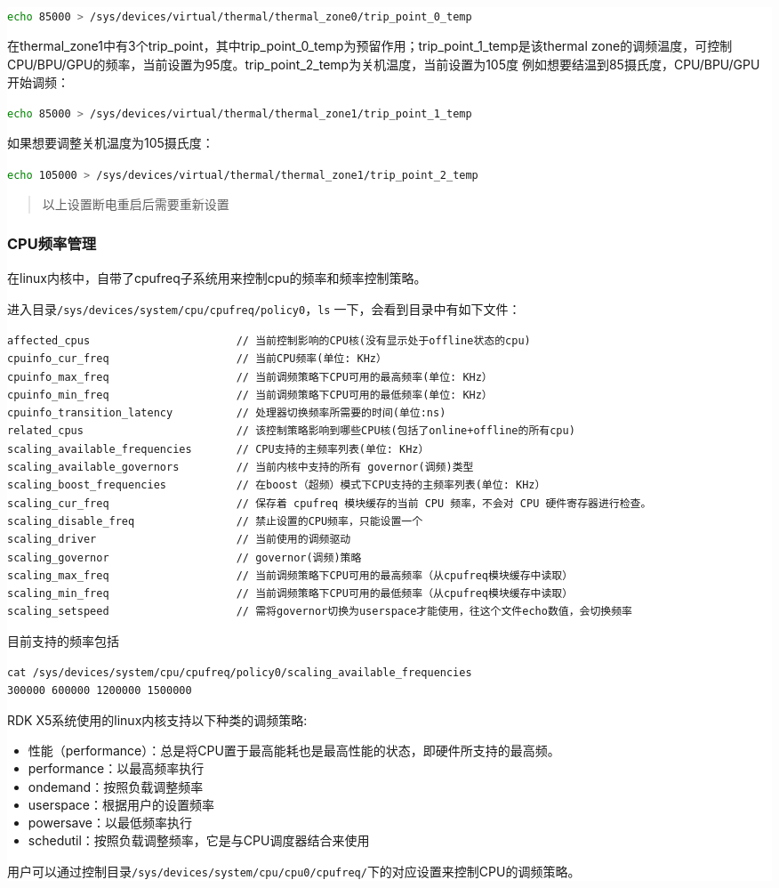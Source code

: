 ```bash
echo 85000 > /sys/devices/virtual/thermal/thermal_zone0/trip_point_0_temp
```
在thermal_zone1中有3个trip_point，其中trip_point_0_temp为预留作用；trip_point_1_temp是该thermal zone的调频温度，可控制CPU/BPU/GPU的频率，当前设置为95度。trip_point_2_temp为关机温度，当前设置为105度 例如想要结温到85摄氏度，CPU/BPU/GPU开始调频：

```bash
echo 85000 > /sys/devices/virtual/thermal/thermal_zone1/trip_point_1_temp
```
如果想要调整关机温度为105摄氏度：

```bash
echo 105000 > /sys/devices/virtual/thermal/thermal_zone1/trip_point_2_temp
```
> 以上设置断电重启后需要重新设置

### CPU频率管理

在linux内核中，自带了cpufreq子系统用来控制cpu的频率和频率控制策略。

进入目录`/sys/devices/system/cpu/cpufreq/policy0`，`ls` 一下，会看到目录中有如下文件：

```shell
affected_cpus						// 当前控制影响的CPU核(没有显示处于offline状态的cpu)
cpuinfo_cur_freq					// 当前CPU频率(单位: KHz）
cpuinfo_max_freq					// 当前调频策略下CPU可用的最高频率(单位: KHz）
cpuinfo_min_freq					// 当前调频策略下CPU可用的最低频率(单位: KHz）
cpuinfo_transition_latency			// 处理器切换频率所需要的时间(单位:ns)
related_cpus						// 该控制策略影响到哪些CPU核(包括了online+offline的所有cpu)
scaling_available_frequencies		// CPU支持的主频率列表(单位: KHz）
scaling_available_governors			// 当前内核中支持的所有 governor(调频)类型
scaling_boost_frequencies			// 在boost（超频）模式下CPU支持的主频率列表(单位: KHz）
scaling_cur_freq					// 保存着 cpufreq 模块缓存的当前 CPU 频率，不会对 CPU 硬件寄存器进行检查。
scaling_disable_freq				// 禁止设置的CPU频率，只能设置一个
scaling_driver						// 当前使用的调频驱动
scaling_governor					// governor(调频)策略
scaling_max_freq					// 当前调频策略下CPU可用的最高频率（从cpufreq模块缓存中读取）
scaling_min_freq					// 当前调频策略下CPU可用的最低频率（从cpufreq模块缓存中读取）
scaling_setspeed					// 需将governor切换为userspace才能使用，往这个文件echo数值，会切换频率 
```

目前支持的频率包括
```shell
cat /sys/devices/system/cpu/cpufreq/policy0/scaling_available_frequencies
300000 600000 1200000 1500000
```

RDK X5系统使用的linux内核支持以下种类的调频策略:

- 性能（performance）：总是将CPU置于最高能耗也是最高性能的状态，即硬件所支持的最高频。
- performance：以最高频率执行
- ondemand：按照负载调整频率
- userspace：根据用户的设置频率
- powersave：以最低频率执行
- schedutil：按照负载调整频率，它是与CPU调度器结合来使用

用户可以通过控制目录`/sys/devices/system/cpu/cpu0/cpufreq/`下的对应设置来控制CPU的调频策略。
